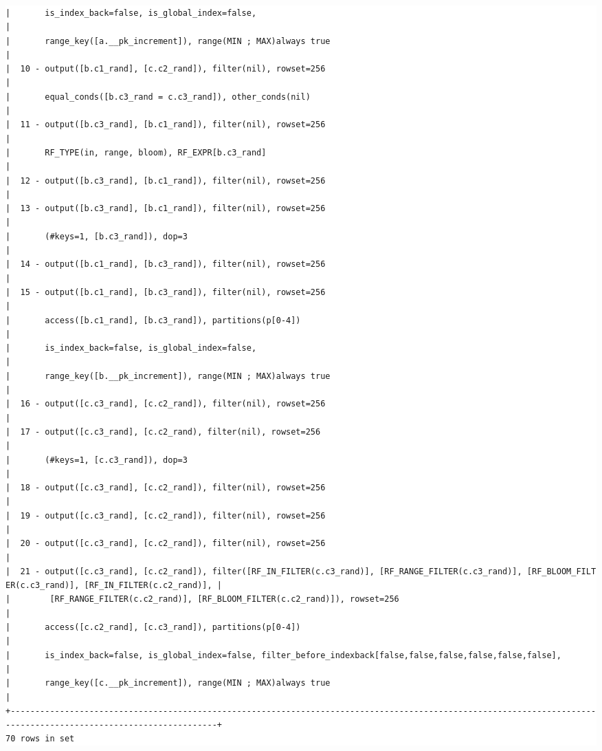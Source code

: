 ```shell
|       is_index_back=false, is_global_index=false,                                                                                                                |
|       range_key([a.__pk_increment]), range(MIN ; MAX)always true                                                                                                 |
|  10 - output([b.c1_rand], [c.c2_rand]), filter(nil), rowset=256                                                                                                  |
|       equal_conds([b.c3_rand = c.c3_rand]), other_conds(nil)                                                                                                     |
|  11 - output([b.c3_rand], [b.c1_rand]), filter(nil), rowset=256                                                                                                  |
|       RF_TYPE(in, range, bloom), RF_EXPR[b.c3_rand]                                                                                                              |
|  12 - output([b.c3_rand], [b.c1_rand]), filter(nil), rowset=256                                                                                                  |
|  13 - output([b.c3_rand], [b.c1_rand]), filter(nil), rowset=256                                                                                                  |
|       (#keys=1, [b.c3_rand]), dop=3                                                                                                                              |
|  14 - output([b.c1_rand], [b.c3_rand]), filter(nil), rowset=256                                                                                                  |
|  15 - output([b.c1_rand], [b.c3_rand]), filter(nil), rowset=256                                                                                                  |
|       access([b.c1_rand], [b.c3_rand]), partitions(p[0-4])                                                                                                       |
|       is_index_back=false, is_global_index=false,                                                                                                                |
|       range_key([b.__pk_increment]), range(MIN ; MAX)always true                                                                                                 |
|  16 - output([c.c3_rand], [c.c2_rand]), filter(nil), rowset=256                                                                                                  |
|  17 - output([c.c3_rand], [c.c2_rand), filter(nil), rowset=256                                                                                                  |
|       (#keys=1, [c.c3_rand]), dop=3                                                                                                                              |
|  18 - output([c.c3_rand], [c.c2_rand]), filter(nil), rowset=256                                                                                                  |
|  19 - output([c.c3_rand], [c.c2_rand]), filter(nil), rowset=256                                                                                                  |
|  20 - output([c.c3_rand], [c.c2_rand]), filter(nil), rowset=256                                                                                                  |
|  21 - output([c.c3_rand], [c.c2_rand]), filter([RF_IN_FILTER(c.c3_rand)], [RF_RANGE_FILTER(c.c3_rand)], [RF_BLOOM_FILTER(c.c3_rand)], [RF_IN_FILTER(c.c2_rand)], |
|        [RF_RANGE_FILTER(c.c2_rand)], [RF_BLOOM_FILTER(c.c2_rand)]), rowset=256                                                                                   |
|       access([c.c2_rand], [c.c3_rand]), partitions(p[0-4])                                                                                                       |
|       is_index_back=false, is_global_index=false, filter_before_indexback[false,false,false,false,false,false],                                                  |
|       range_key([c.__pk_increment]), range(MIN ; MAX)always true                                                                                                 |
+------------------------------------------------------------------------------------------------------------------------------------------------------------------+
70 rows in set
```
